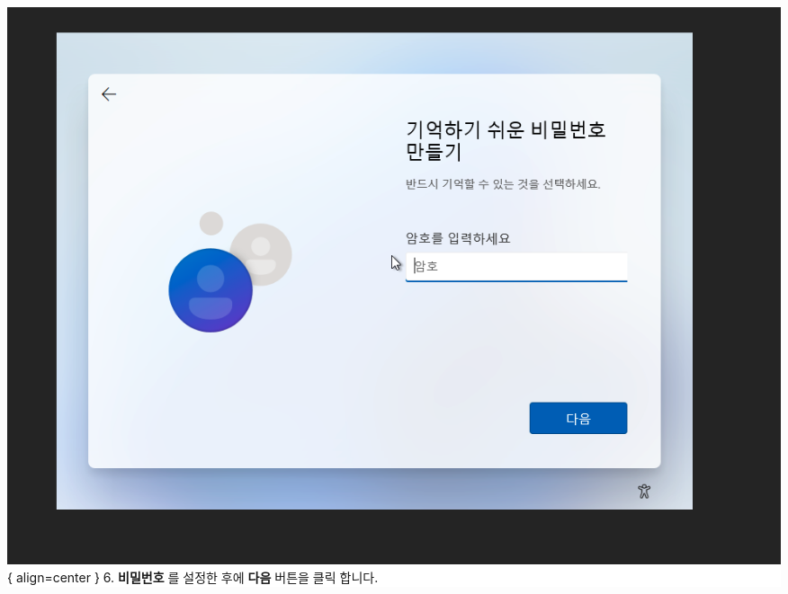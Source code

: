 ![windows11-guide-vm36](../../assets/images/windows11-guide-vm36.png){ align=center }
6. **비밀번호** 를 설정한 후에 **다음** 버튼을 클릭 합니다.
